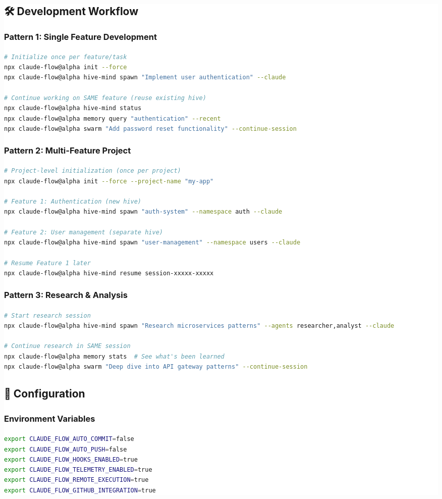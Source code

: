 ## 🛠️ **Development Workflow**

### **Pattern 1: Single Feature Development**
```bash
# Initialize once per feature/task
npx claude-flow@alpha init --force
npx claude-flow@alpha hive-mind spawn "Implement user authentication" --claude

# Continue working on SAME feature (reuse existing hive)
npx claude-flow@alpha hive-mind status
npx claude-flow@alpha memory query "authentication" --recent
npx claude-flow@alpha swarm "Add password reset functionality" --continue-session
```

### **Pattern 2: Multi-Feature Project**
```bash
# Project-level initialization (once per project)
npx claude-flow@alpha init --force --project-name "my-app"

# Feature 1: Authentication (new hive)
npx claude-flow@alpha hive-mind spawn "auth-system" --namespace auth --claude

# Feature 2: User management (separate hive)
npx claude-flow@alpha hive-mind spawn "user-management" --namespace users --claude

# Resume Feature 1 later
npx claude-flow@alpha hive-mind resume session-xxxxx-xxxxx
```

### **Pattern 3: Research & Analysis**
```bash
# Start research session
npx claude-flow@alpha hive-mind spawn "Research microservices patterns" --agents researcher,analyst --claude

# Continue research in SAME session
npx claude-flow@alpha memory stats  # See what's been learned
npx claude-flow@alpha swarm "Deep dive into API gateway patterns" --continue-session
```

## 🔧 **Configuration**

### Environment Variables
```bash
export CLAUDE_FLOW_AUTO_COMMIT=false
export CLAUDE_FLOW_AUTO_PUSH=false
export CLAUDE_FLOW_HOOKS_ENABLED=true
export CLAUDE_FLOW_TELEMETRY_ENABLED=true
export CLAUDE_FLOW_REMOTE_EXECUTION=true
export CLAUDE_FLOW_GITHUB_INTEGRATION=true
```
